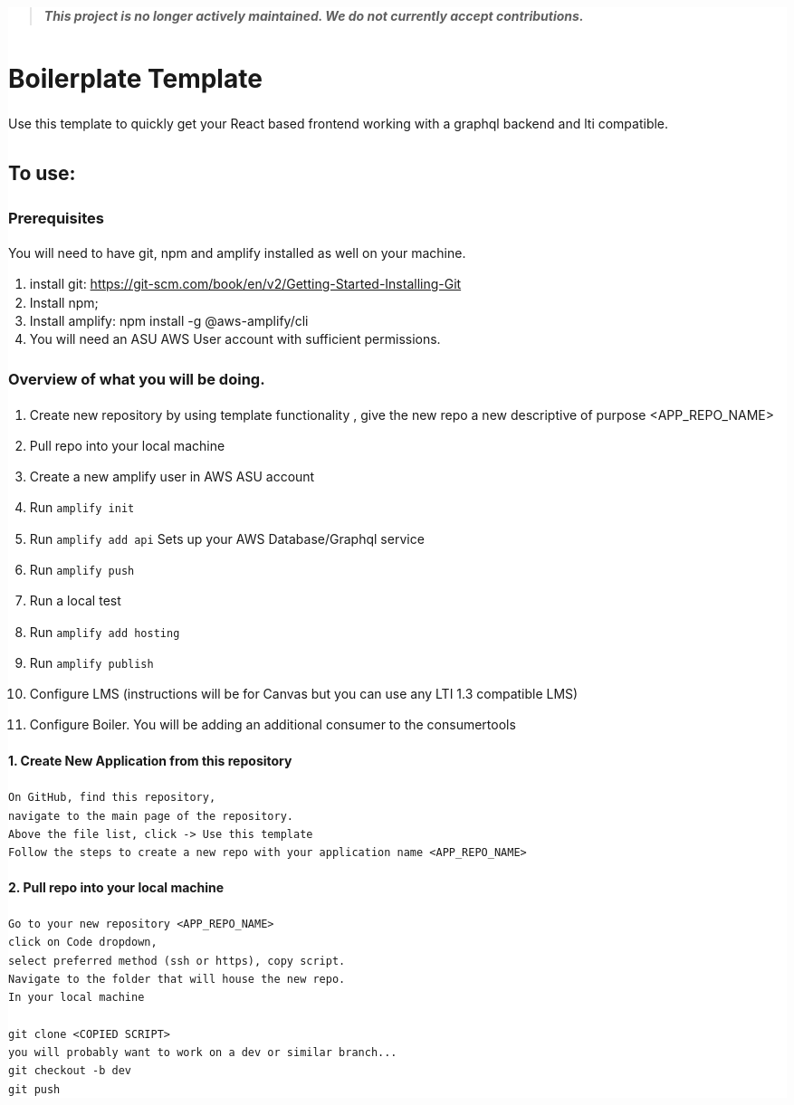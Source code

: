 > **_This project is no longer actively maintained. We do not currently accept contributions._**

# Boilerplate Template

Use this template to quickly get your React based frontend working with a graphql backend and lti compatible.

## To use:

### Prerequisites

You will need to have git, npm and amplify installed as well on your machine.

1.  install git: https://git-scm.com/book/en/v2/Getting-Started-Installing-Git
2.  Install npm;
3.  Install amplify: npm install -g @aws-amplify/cli
4.  You will need an ASU AWS User account with sufficient permissions.

### Overview of what you will be doing.

1. Create new repository by using template functionality , give the new repo a new descriptive of purpose <APP_REPO_NAME>
2. Pull repo into your local machine
3. Create a new amplify user in AWS ASU account
4. Run `amplify init`
5. Run `amplify add api` Sets up your AWS Database/Graphql service
6. Run `amplify push`
7. Run a local test
8. Run `amplify add hosting`
9. Run `amplify publish`

10. Configure LMS (instructions will be for Canvas but you can use any LTI 1.3 compatible LMS)
11. Configure Boiler. You will be adding an additional consumer to the consumertools

#### 1. Create New Application from this repository

```
On GitHub, find this repository,
navigate to the main page of the repository.
Above the file list, click -> Use this template
Follow the steps to create a new repo with your application name <APP_REPO_NAME>
```

#### 2. Pull repo into your local machine

```
Go to your new repository <APP_REPO_NAME>
click on Code dropdown,
select preferred method (ssh or https), copy script.
Navigate to the folder that will house the new repo.
In your local machine

git clone <COPIED SCRIPT>
you will probably want to work on a dev or similar branch...
git checkout -b dev
git push
```
